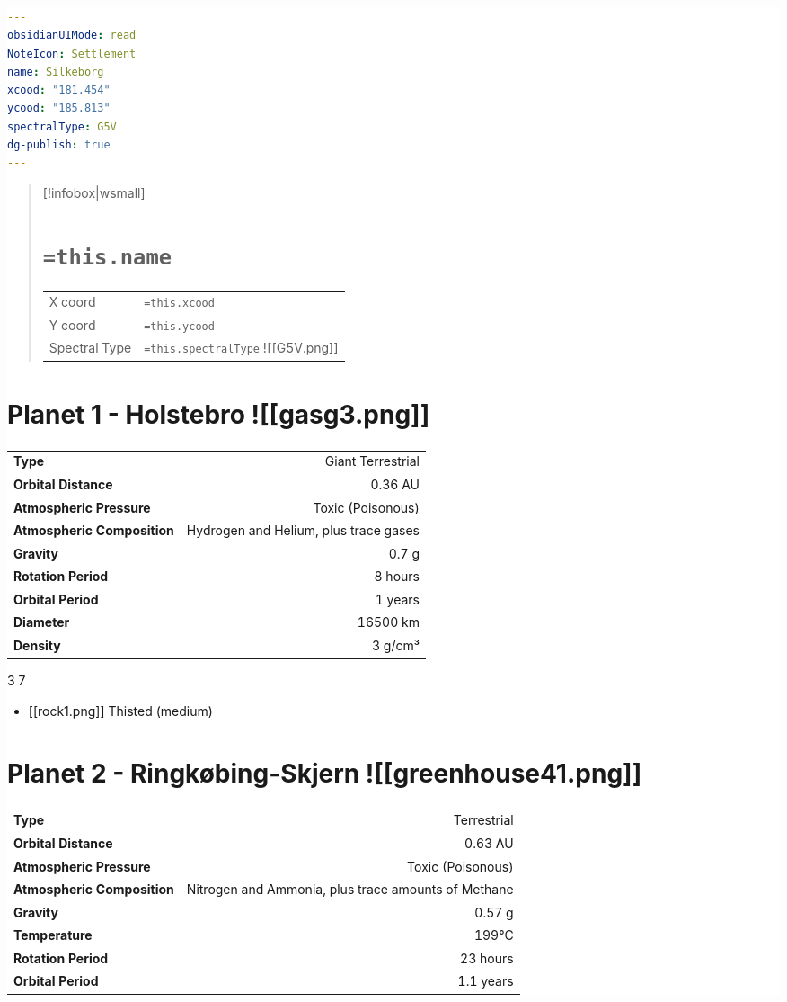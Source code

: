 ```yaml
---
obsidianUIMode: read
NoteIcon: Settlement
name: Silkeborg
xcood: "181.454"
ycood: "185.813"
spectralType: G5V
dg-publish: true
---
```

> [!infobox|wsmall]
> # `=this.name`
> | | |
> | - | - |
> | X coord | `=this.xcood` |
> | Y coord| `=this.ycood` |
> | Spectral Type | `=this.spectralType` ![[G5V.png]] |

# Planet 1 - Holstebro ![[gasg3.png]]
|                             |                           |
| --------------------------- | -------------------------:|
| **Type**                    |             Giant Terrestrial |
| **Orbital Distance**        |   0.36 AU |
| **Atmospheric Pressure**    |       Toxic (Poisonous) |
| **Atmospheric Composition** |      Hydrogen and Helium, plus trace gases |
| **Gravity**                 |        0.7 g |
| **Rotation Period**         |  8 hours |
| **Orbital Period** | 1 years |
| **Diameter**                |      16500 km | 
| **Density**                 |    3 g/cm³ |



3
7

- [[rock1.png]] Thisted (medium)

# Planet 2 - Ringkøbing-Skjern ![[greenhouse41.png]]
|                             |                           |
| --------------------------- | -------------------------:|
| **Type**                    |             Terrestrial |
| **Orbital Distance**        |   0.63 AU |
| **Atmospheric Pressure**    |       Toxic (Poisonous) |
| **Atmospheric Composition** |      Nitrogen and Ammonia, plus trace amounts of Methane |
| **Gravity**                 |        0.57 g |
| **Temperature**             |    199°C |
| **Rotation Period**         |  23 hours |
| **Orbital Period** | 1.1 years |